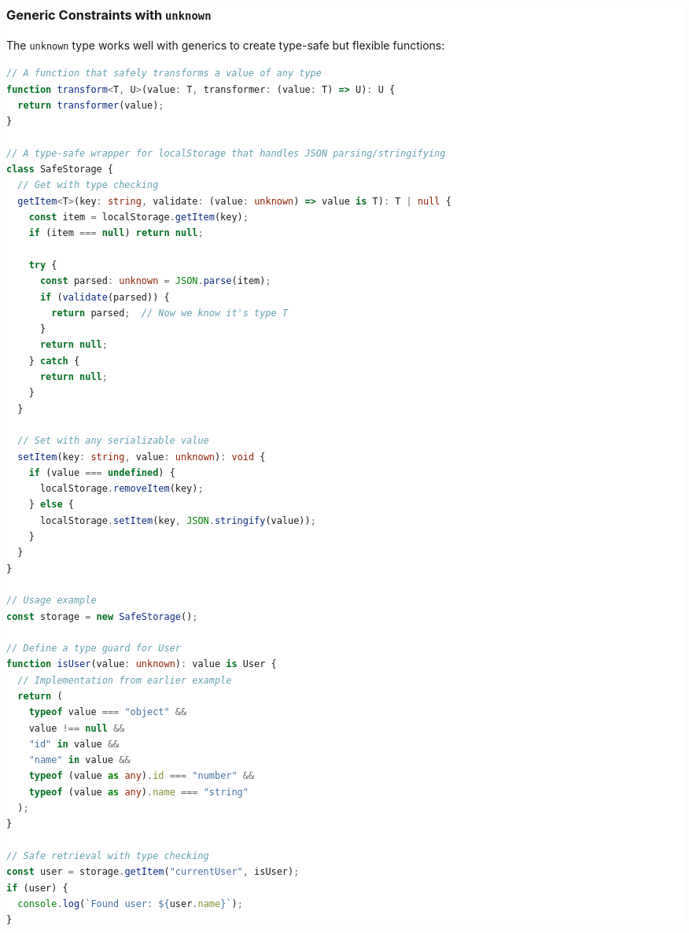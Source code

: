 ### Generic Constraints with `unknown`

The `unknown` type works well with generics to create type-safe but flexible functions:

```typescript
// A function that safely transforms a value of any type
function transform<T, U>(value: T, transformer: (value: T) => U): U {
  return transformer(value);
}

// A type-safe wrapper for localStorage that handles JSON parsing/stringifying
class SafeStorage {
  // Get with type checking
  getItem<T>(key: string, validate: (value: unknown) => value is T): T | null {
    const item = localStorage.getItem(key);
    if (item === null) return null;
    
    try {
      const parsed: unknown = JSON.parse(item);
      if (validate(parsed)) {
        return parsed;  // Now we know it's type T
      }
      return null;
    } catch {
      return null;
    }
  }
  
  // Set with any serializable value
  setItem(key: string, value: unknown): void {
    if (value === undefined) {
      localStorage.removeItem(key);
    } else {
      localStorage.setItem(key, JSON.stringify(value));
    }
  }
}

// Usage example
const storage = new SafeStorage();

// Define a type guard for User
function isUser(value: unknown): value is User {
  // Implementation from earlier example
  return (
    typeof value === "object" &&
    value !== null &&
    "id" in value &&
    "name" in value &&
    typeof (value as any).id === "number" &&
    typeof (value as any).name === "string"
  );
}

// Safe retrieval with type checking
const user = storage.getItem("currentUser", isUser);
if (user) {
  console.log(`Found user: ${user.name}`);
}
```
